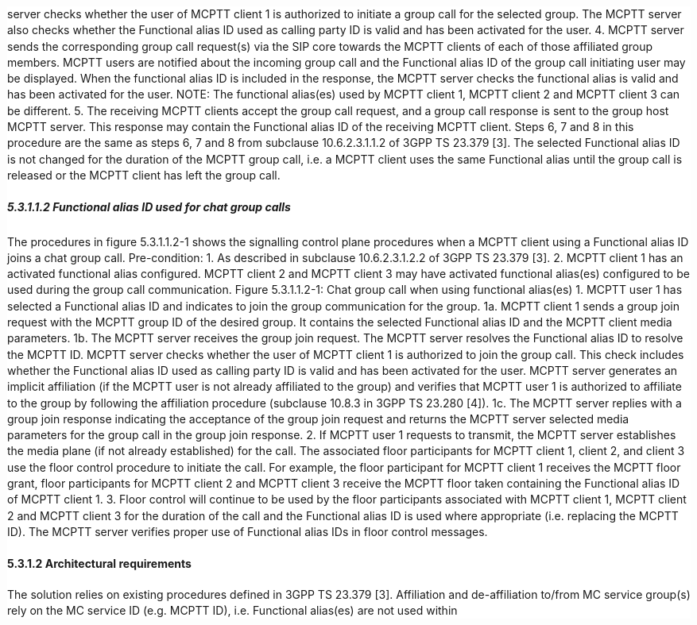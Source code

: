 server checks whether the user of MCPTT client 1 is authorized to initiate a
group call for the selected group. The MCPTT server also checks whether the
Functional alias ID used as calling party ID is valid and has been activated
for the user.
4\. MCPTT server sends the corresponding group call request(s) via the SIP
core towards the MCPTT clients of each of those affiliated group members.
MCPTT users are notified about the incoming group call and the Functional
alias ID of the group call initiating user may be displayed. When the
functional alias ID is included in the response, the MCPTT server checks the
functional alias is valid and has been activated for the user.
NOTE: The functional alias(es) used by MCPTT client 1, MCPTT client 2 and
MCPTT client 3 can be different.
5\. The receiving MCPTT clients accept the group call request, and a group
call response is sent to the group host MCPTT server. This response may
contain the Functional alias ID of the receiving MCPTT client.
Steps 6, 7 and 8 in this procedure are the same as steps 6, 7 and 8 from
subclause 10.6.2.3.1.1.2 of 3GPP TS 23.379 [3].
The selected Functional alias ID is not changed for the duration of the MCPTT
group call, i.e. a MCPTT client uses the same Functional alias until the group
call is released or the MCPTT client has left the group call.
##### 5.3.1.1.2 Functional alias ID used for chat group calls
The procedures in figure 5.3.1.1.2-1 shows the signalling control plane
procedures when a MCPTT client using a Functional alias ID joins a chat group
call.
Pre-condition:
1\. As described in subclause 10.6.2.3.1.2.2 of 3GPP TS 23.379 [3].
2\. MCPTT client 1 has an activated functional alias configured. MCPTT client
2 and MCPTT client 3 may have activated functional alias(es) configured to be
used during the group call communication.
Figure 5.3.1.1.2-1: Chat group call when using functional alias(es)
1\. MCPTT user 1 has selected a Functional alias ID and indicates to join the
group communication for the group.
1a. MCPTT client 1 sends a group join request with the MCPTT group ID of the
desired group. It contains the selected Functional alias ID and the MCPTT
client media parameters.
1b. The MCPTT server receives the group join request. The MCPTT server
resolves the Functional alias ID to resolve the MCPTT ID. MCPTT server checks
whether the user of MCPTT client 1 is authorized to join the group call. This
check includes whether the Functional alias ID used as calling party ID is
valid and has been activated for the user. MCPTT server generates an implicit
affiliation (if the MCPTT user is not already affiliated to the group) and
verifies that MCPTT user 1 is authorized to affiliate to the group by
following the affiliation procedure (subclause 10.8.3 in 3GPP TS 23.280 [4]).
1c. The MCPTT server replies with a group join response indicating the
acceptance of the group join request and returns the MCPTT server selected
media parameters for the group call in the group join response.
2\. If MCPTT user 1 requests to transmit, the MCPTT server establishes the
media plane (if not already established) for the call. The associated floor
participants for MCPTT client 1, client 2, and client 3 use the floor control
procedure to initiate the call. For example, the floor participant for MCPTT
client 1 receives the MCPTT floor grant, floor participants for MCPTT client 2
and MCPTT client 3 receive the MCPTT floor taken containing the Functional
alias ID of MCPTT client 1.
3\. Floor control will continue to be used by the floor participants
associated with MCPTT client 1, MCPTT client 2 and MCPTT client 3 for the
duration of the call and the Functional alias ID is used where appropriate
(i.e. replacing the MCPTT ID). The MCPTT server verifies proper use of
Functional alias IDs in floor control messages.
#### 5.3.1.2 Architectural requirements
The solution relies on existing procedures defined in 3GPP TS 23.379 [3].
Affiliation and de-affiliation to/from MC service group(s) rely on the MC
service ID (e.g. MCPTT ID), i.e. Functional alias(es) are not used within